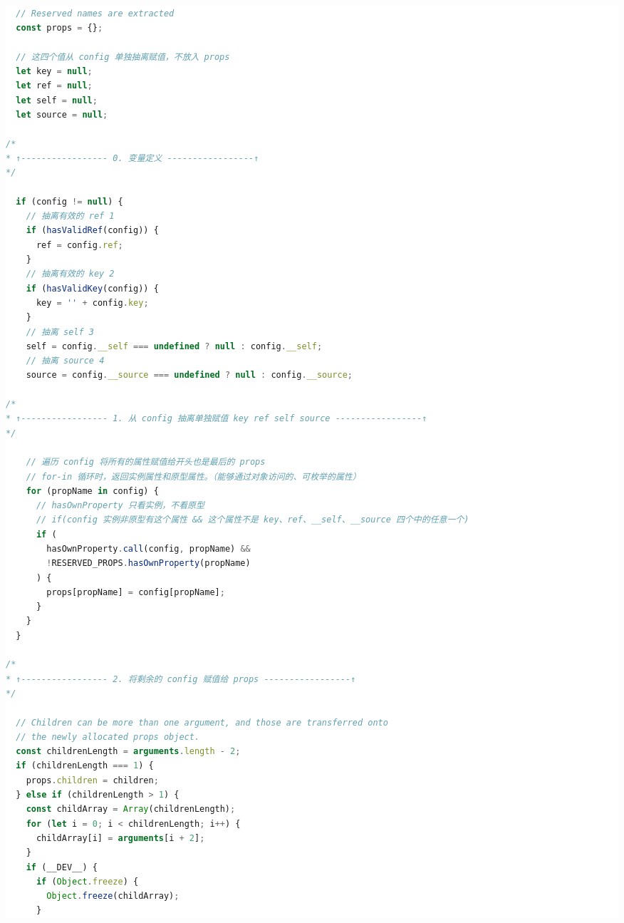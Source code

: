 ```js
  // Reserved names are extracted
  const props = {};

  // 这四个值从 config 单独抽离赋值，不放入 props
  let key = null;
  let ref = null;
  let self = null;
  let source = null;

/*
* ↑----------------- 0. 变量定义 -----------------↑
*/

  if (config != null) {
    // 抽离有效的 ref 1
    if (hasValidRef(config)) {
      ref = config.ref;
    }
    // 抽离有效的 key 2
    if (hasValidKey(config)) {
      key = '' + config.key;
    }
    // 抽离 self 3
    self = config.__self === undefined ? null : config.__self;
    // 抽离 source 4
    source = config.__source === undefined ? null : config.__source;

/*
* ↑----------------- 1. 从 config 抽离单独赋值 key ref self source -----------------↑
*/

    // 遍历 config 将所有的属性赋值给开头也是最后的 props
    // for-in 循环时，返回实例属性和原型属性。（能够通过对象访问的、可枚举的属性）
    for (propName in config) {
      // hasOwnProperty 只看实例，不看原型
      // if(config 实例非原型有这个属性 && 这个属性不是 key、ref、__self、__source 四个中的任意一个)
      if (
        hasOwnProperty.call(config, propName) &&
        !RESERVED_PROPS.hasOwnProperty(propName)
      ) {
        props[propName] = config[propName];
      }
    }
  }

/*
* ↑----------------- 2. 将剩余的 config 赋值给 props -----------------↑
*/

  // Children can be more than one argument, and those are transferred onto
  // the newly allocated props object.
  const childrenLength = arguments.length - 2;
  if (childrenLength === 1) {
    props.children = children;
  } else if (childrenLength > 1) {
    const childArray = Array(childrenLength);
    for (let i = 0; i < childrenLength; i++) {
      childArray[i] = arguments[i + 2];
    }
    if (__DEV__) {
      if (Object.freeze) {
        Object.freeze(childArray);
      }
```